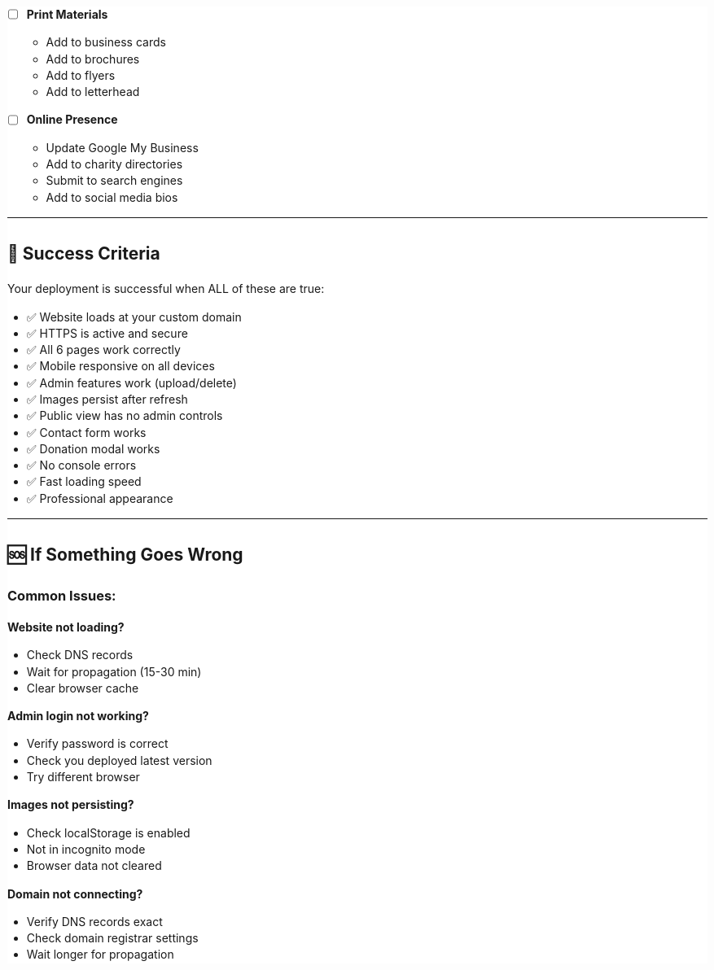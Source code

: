 - [ ] **Print Materials**
  - Add to business cards
  - Add to brochures
  - Add to flyers
  - Add to letterhead

- [ ] **Online Presence**
  - Update Google My Business
  - Add to charity directories
  - Submit to search engines
  - Add to social media bios

---

## 🎯 Success Criteria

Your deployment is successful when ALL of these are true:

- ✅ Website loads at your custom domain
- ✅ HTTPS is active and secure
- ✅ All 6 pages work correctly
- ✅ Mobile responsive on all devices
- ✅ Admin features work (upload/delete)
- ✅ Images persist after refresh
- ✅ Public view has no admin controls
- ✅ Contact form works
- ✅ Donation modal works
- ✅ No console errors
- ✅ Fast loading speed
- ✅ Professional appearance

---

## 🆘 If Something Goes Wrong

### Common Issues:

**Website not loading?**
- Check DNS records
- Wait for propagation (15-30 min)
- Clear browser cache

**Admin login not working?**
- Verify password is correct
- Check you deployed latest version
- Try different browser

**Images not persisting?**
- Check localStorage is enabled
- Not in incognito mode
- Browser data not cleared

**Domain not connecting?**
- Verify DNS records exact
- Check domain registrar settings
- Wait longer for propagation
